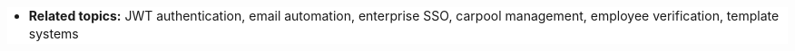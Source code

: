 - **Related topics:** JWT authentication, email automation, enterprise SSO, carpool management, employee verification, template systems